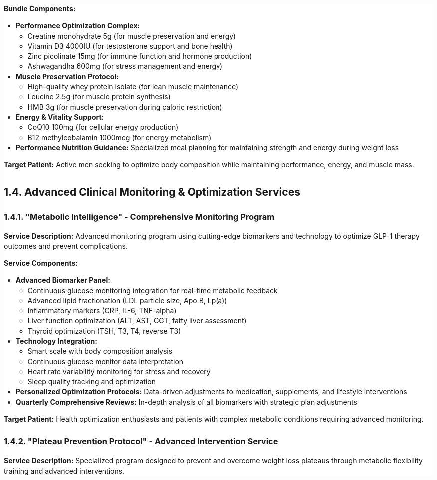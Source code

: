 **Bundle Components:**
*   **Performance Optimization Complex:**
    *   Creatine monohydrate 5g (for muscle preservation and energy)
    *   Vitamin D3 4000IU (for testosterone support and bone health)
    *   Zinc picolinate 15mg (for immune function and hormone production)
    *   Ashwagandha 600mg (for stress management and energy)
*   **Muscle Preservation Protocol:**
    *   High-quality whey protein isolate (for lean muscle maintenance)
    *   Leucine 2.5g (for muscle protein synthesis)
    *   HMB 3g (for muscle preservation during caloric restriction)
*   **Energy & Vitality Support:**
    *   CoQ10 100mg (for cellular energy production)
    *   B12 methylcobalamin 1000mcg (for energy metabolism)
*   **Performance Nutrition Guidance:** Specialized meal planning for maintaining strength and energy during weight loss

**Target Patient:** Active men seeking to optimize body composition while maintaining performance, energy, and muscle mass.

## 1.4. Advanced Clinical Monitoring & Optimization Services

### 1.4.1. "Metabolic Intelligence" - Comprehensive Monitoring Program

**Service Description:** Advanced monitoring program using cutting-edge biomarkers and technology to optimize GLP-1 therapy outcomes and prevent complications.

**Service Components:**
*   **Advanced Biomarker Panel:**
    *   Continuous glucose monitoring integration for real-time metabolic feedback
    *   Advanced lipid fractionation (LDL particle size, Apo B, Lp(a))
    *   Inflammatory markers (CRP, IL-6, TNF-alpha)
    *   Liver function optimization (ALT, AST, GGT, fatty liver assessment)
    *   Thyroid optimization (TSH, T3, T4, reverse T3)
*   **Technology Integration:**
    *   Smart scale with body composition analysis
    *   Continuous glucose monitor data interpretation
    *   Heart rate variability monitoring for stress and recovery
    *   Sleep quality tracking and optimization
*   **Personalized Optimization Protocols:** Data-driven adjustments to medication, supplements, and lifestyle interventions
*   **Quarterly Comprehensive Reviews:** In-depth analysis of all biomarkers with strategic plan adjustments

**Target Patient:** Health optimization enthusiasts and patients with complex metabolic conditions requiring advanced monitoring.

### 1.4.2. "Plateau Prevention Protocol" - Advanced Intervention Service

**Service Description:** Specialized program designed to prevent and overcome weight loss plateaus through metabolic flexibility training and advanced interventions.
